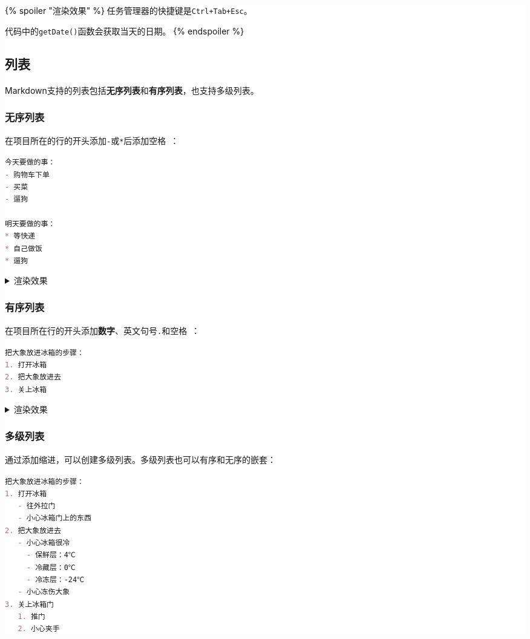 {% spoiler "渲染效果" %}
任务管理器的快捷键是`Ctrl+Tab+Esc`。

代码中的`getDate()`函数会获取当天的日期。
{% endspoiler %}

## 列表

Markdown支持的列表包括**无序列表**和**有序列表**，也支持多级列表。

### 无序列表

在项目所在的行的开头添加`-`或`*`后添加空格` `：

```markdown
今天要做的事：
- 购物车下单
- 买菜
- 遛狗

明天要做的事：
* 等快递
* 自己做饭
* 遛狗
```
<details><summary>渲染效果</summary></details>

### 有序列表

在项目所在行的开头添加**数字**、英文句号`.`和空格` `：

```markdown
把大象放进冰箱的步骤：
1. 打开冰箱
2. 把大象放进去
3. 关上冰箱
```
<details><summary>渲染效果</summary></details>

### 多级列表

通过添加缩进，可以创建多级列表。多级列表也可以有序和无序的嵌套：

```markdown
把大象放进冰箱的步骤：
1. 打开冰箱
   - 往外拉门
   - 小心冰箱门上的东西
2. 把大象放进去
   - 小心冰箱很冷
     - 保鲜层：4℃
     - 冷藏层：0℃
     - 冷冻层：-24℃
   - 小心冻伤大象
3. 关上冰箱门
   1. 推门
   2. 小心夹手
```
